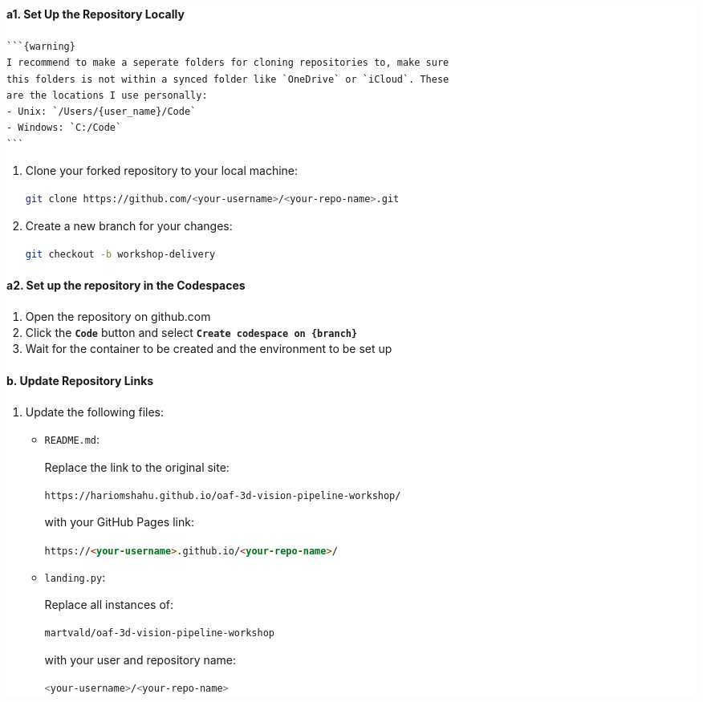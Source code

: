 #### a1. Set Up the Repository Locally

````{margin}
```{warning}
I recommend to make a seperate folders for cloning repositories to, make sure
this folders is not within a synced folder like `OneDrive` or `iCloud`. These
are the locations I use personally:
- Unix: `/Users/{user_name}/Code`
- Windows: `C:/Code`
```
````

1. Clone your forked repository to your local machine:

    ```bash
    git clone https://github.com/<your-username>/<your-repo-name>.git
    ```

2. Create a new branch for your changes:

    ```bash
    git checkout -b workshop-delivery
    ```

#### a2. Set up the repository in the Codespaces

1. Open the repository on github.com
2. Click the **`Code`** button and select **`Create codespace on {branch}`**
3. Wait for the container to be created and the environment to be set up

#### b. Update Repository Links

1. Update the following files:

   - `README.md`:

      Replace the link to the original site:

      ```markdown
      https://hariomshahu.github.io/oaf-3d-vision-pipeline-workshop/
      ```

      with your GitHub Pages link:

      ```markdown
      https://<your-username>.github.io/<your-repo-name>/
      ```

   - `landing.py`:

      Replace all instances of:

      ``` bash
      martvald/oaf-3d-vision-pipeline-workshop
      ```

      with your user and repository name:

      ``` bash
      <your-username>/<your-repo-name>
      ```
